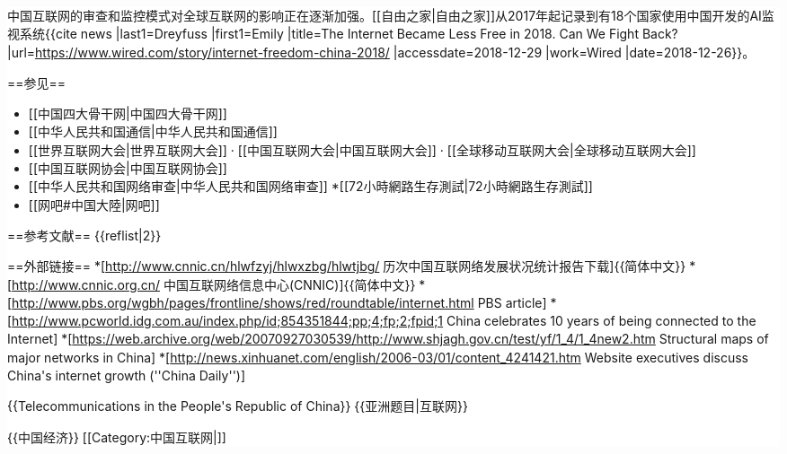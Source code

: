 中国互联网的审查和监控模式对全球互联网的影响正在逐渐加强。[[自由之家|自由之家]]从2017年起记录到有18个国家使用中国开发的AI监视系统<ref>{{cite news |last1=Dreyfuss |first1=Emily |title=The Internet Became Less Free in 2018. Can We Fight Back? |url=https://www.wired.com/story/internet-freedom-china-2018/ |accessdate=2018-12-29 |work=Wired |date=2018-12-26}}</ref>。

==参见==
* [[中国四大骨干网|中国四大骨干网]]
* [[中华人民共和国通信|中华人民共和国通信]]
* [[世界互联网大会|世界互联网大会]] · [[中国互联网大会|中国互联网大会]] · [[全球移动互联网大会|全球移动互联网大会]]
* [[中国互联网协会|中国互联网协会]]
* [[中华人民共和国网络审查|中华人民共和国网络审查]]
*[[72小時網路生存測試|72小時網路生存測試]]
* [[网吧#中国大陸|网吧]]

==参考文献==
{{reflist|2}}

==外部链接==
*[http://www.cnnic.cn/hlwfzyj/hlwxzbg/hlwtjbg/ 历次中国互联网络发展状况统计报告下载]{{简体中文}}
*[http://www.cnnic.org.cn/ 中国互联网络信息中心(CNNIC)]{{简体中文}}
*[http://www.pbs.org/wgbh/pages/frontline/shows/red/roundtable/internet.html PBS article]
*[http://www.pcworld.idg.com.au/index.php/id;854351844;pp;4;fp;2;fpid;1 China celebrates 10 years of being connected to the Internet]
*[https://web.archive.org/web/20070927030539/http://www.shjagh.gov.cn/test/yf/1_4/1_4new2.htm Structural maps of major networks in China]
*[http://news.xinhuanet.com/english/2006-03/01/content_4241421.htm Website executives discuss China's internet growth (''China Daily'')]

{{Telecommunications in the People's Republic of China}}
{{亚洲题目|互联网}}

{{中国经济}}
[[Category:中国互联网|]]